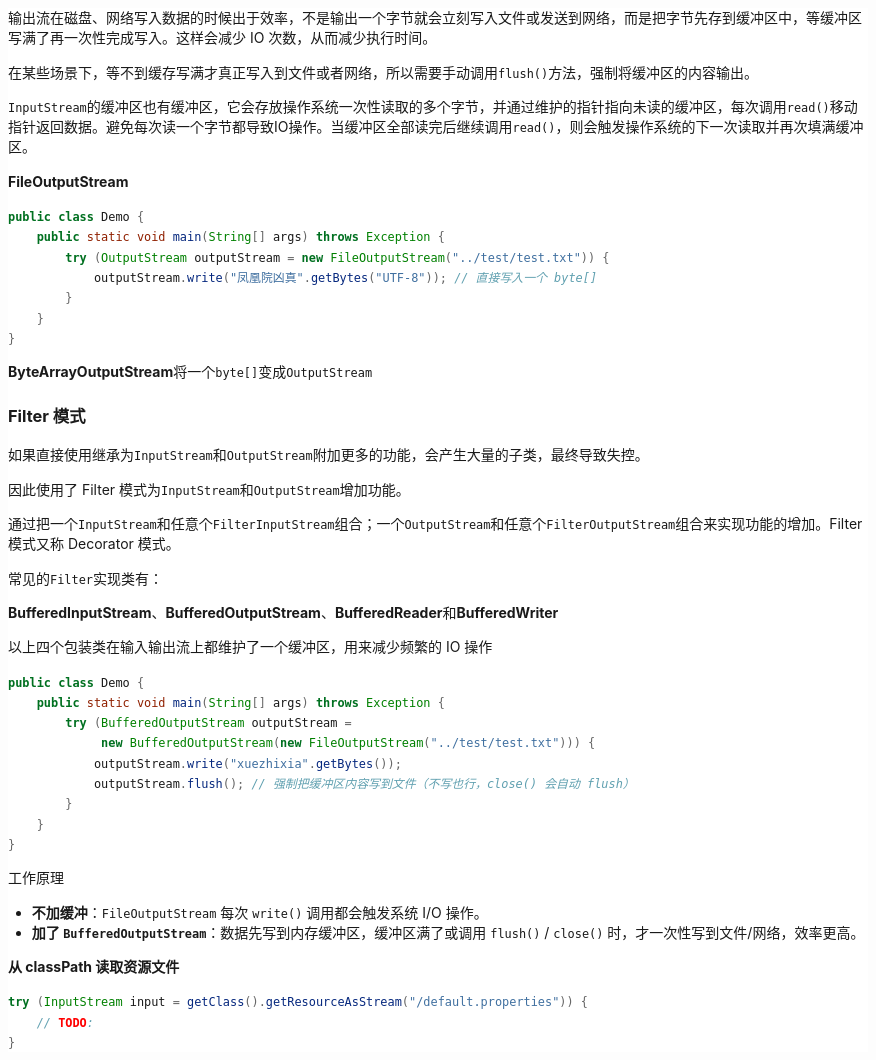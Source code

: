 输出流在磁盘、网络写入数据的时候出于效率，不是输出一个字节就会立刻写入文件或发送到网络，而是把字节先存到缓冲区中，等缓冲区写满了再一次性完成写入。这样会减少 IO 次数，从而减少执行时间。

在某些场景下，等不到缓存写满才真正写入到文件或者网络，所以需要手动调用`flush()`方法，强制将缓冲区的内容输出。

`InputStream`的缓冲区也有缓冲区，它会存放操作系统一次性读取的多个字节，并通过维护的指针指向未读的缓冲区，每次调用`read()`移动指针返回数据。避免每次读一个字节都导致IO操作。当缓冲区全部读完后继续调用`read()`，则会触发操作系统的下一次读取并再次填满缓冲区。

**FileOutputStream**

```java
public class Demo {
    public static void main(String[] args) throws Exception {
        try (OutputStream outputStream = new FileOutputStream("../test/test.txt")) {
            outputStream.write("凤凰院凶真".getBytes("UTF-8")); // 直接写入一个 byte[]
        }
    }
}
```

**ByteArrayOutputStream**将一个`byte[]`变成`OutputStream`

### Filter 模式

如果直接使用继承为`InputStream`和`OutputStream`附加更多的功能，会产生大量的子类，最终导致失控。

因此使用了 Filter 模式为`InputStream`和`OutputStream`增加功能。

通过把一个`InputStream`和任意个`FilterInputStream`组合；一个`OutputStream`和任意个`FilterOutputStream`组合来实现功能的增加。Filter 模式又称 Decorator 模式。

常见的`Filter`实现类有：

**BufferedInputStream**、**BufferedOutputStream**、**BufferedReader**和**BufferedWriter**

以上四个包装类在输入输出流上都维护了一个缓冲区，用来减少频繁的 IO 操作

```java
public class Demo {
    public static void main(String[] args) throws Exception {
        try (BufferedOutputStream outputStream =
             new BufferedOutputStream(new FileOutputStream("../test/test.txt"))) {
            outputStream.write("xuezhixia".getBytes());
            outputStream.flush(); // 强制把缓冲区内容写到文件（不写也行，close() 会自动 flush）
        }
    }
}
```

工作原理

- **不加缓冲**：`FileOutputStream` 每次 `write()` 调用都会触发系统 I/O 操作。
- **加了 `BufferedOutputStream`**：数据先写到内存缓冲区，缓冲区满了或调用 `flush()` / `close()` 时，才一次性写到文件/网络，效率更高。

**从 classPath 读取资源文件**

```java
try (InputStream input = getClass().getResourceAsStream("/default.properties")) {
    // TODO:
}
```
